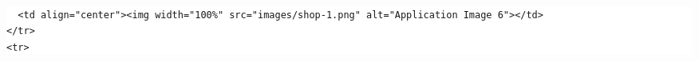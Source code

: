      <td align="center"><img width="100%" src="images/shop-1.png" alt="Application Image 6"></td>
    </tr>
    <tr>